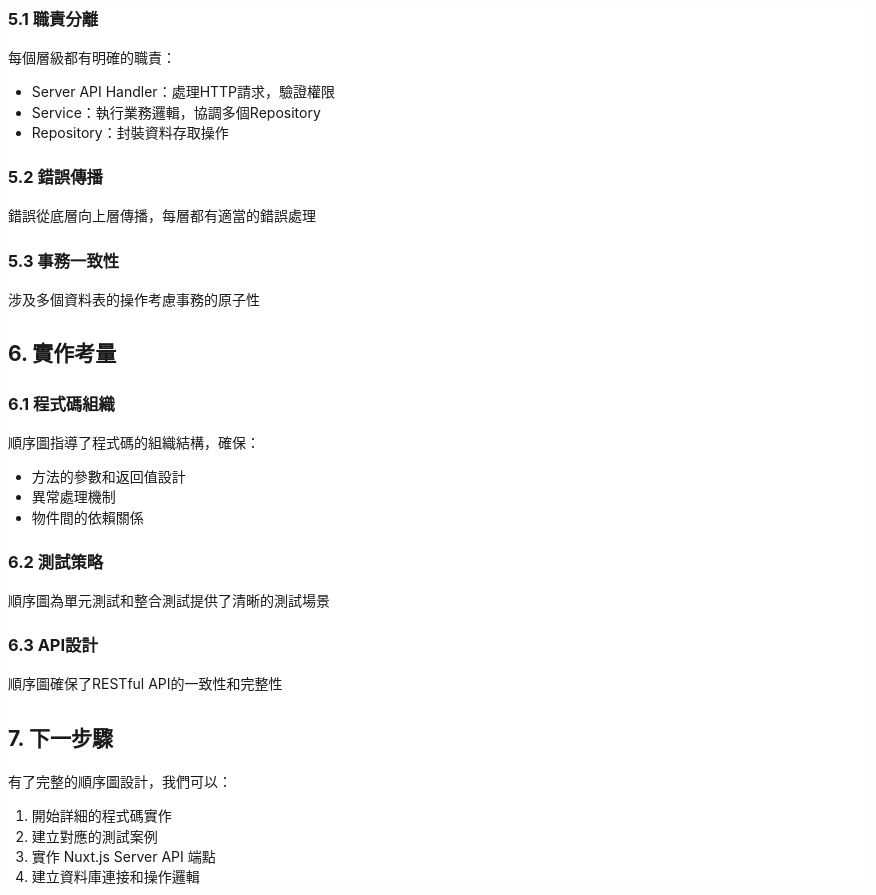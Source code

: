 ### 5.1 職責分離
每個層級都有明確的職責：
- Server API Handler：處理HTTP請求，驗證權限
- Service：執行業務邏輯，協調多個Repository
- Repository：封裝資料存取操作

### 5.2 錯誤傳播
錯誤從底層向上層傳播，每層都有適當的錯誤處理

### 5.3 事務一致性
涉及多個資料表的操作考慮事務的原子性

## 6. 實作考量

### 6.1 程式碼組織
順序圖指導了程式碼的組織結構，確保：
- 方法的參數和返回值設計
- 異常處理機制
- 物件間的依賴關係

### 6.2 測試策略
順序圖為單元測試和整合測試提供了清晰的測試場景

### 6.3 API設計
順序圖確保了RESTful API的一致性和完整性

## 7. 下一步驟

有了完整的順序圖設計，我們可以：
1. 開始詳細的程式碼實作
2. 建立對應的測試案例
3. 實作 Nuxt.js Server API 端點
4. 建立資料庫連接和操作邏輯
